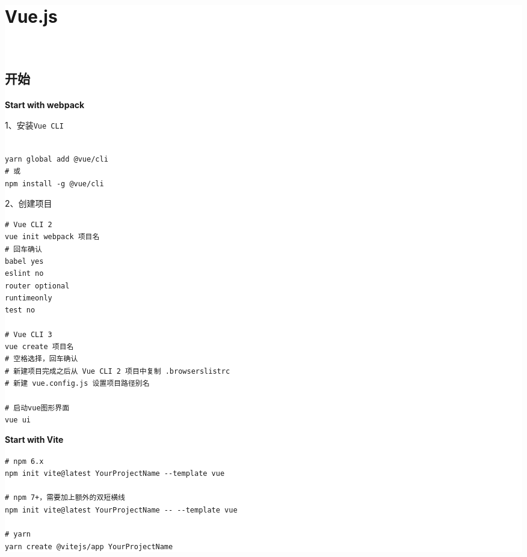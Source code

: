 # Vue.js



<br>

## 开始

**Start with webpack**

1、安装`Vue CLI`

```shell

yarn global add @vue/cli
# 或
npm install -g @vue/cli
```

2、创建项目

```shell
# Vue CLI 2
vue init webpack 项目名
# 回车确认
babel yes
eslint no
router optional
runtimeonly
test no

# Vue CLI 3
vue create 项目名
# 空格选择，回车确认
# 新建项目完成之后从 Vue CLI 2 项目中复制 .browserslistrc
# 新建 vue.config.js 设置项目路径别名

# 启动vue图形界面
vue ui
```



**Start with Vite**

```shell
# npm 6.x
npm init vite@latest YourProjectName --template vue

# npm 7+，需要加上额外的双短横线
npm init vite@latest YourProjectName -- --template vue

# yarn
yarn create @vitejs/app YourProjectName
```
